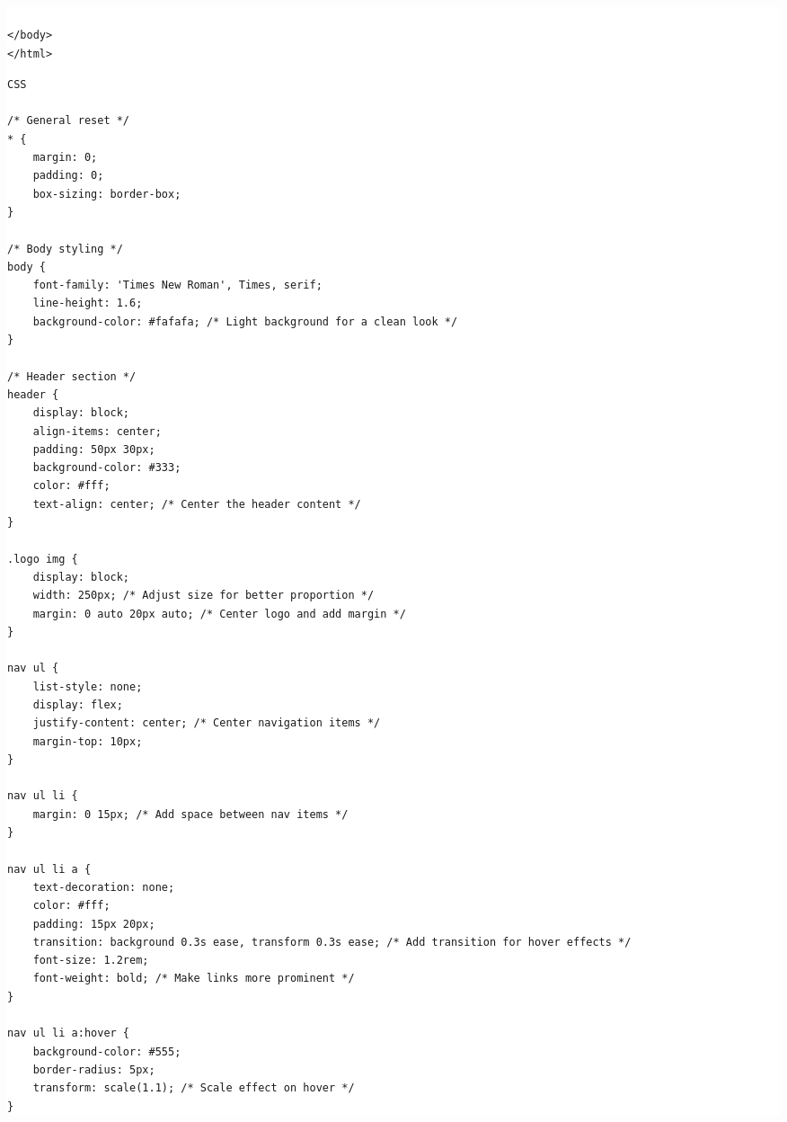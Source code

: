 ```

</body>
</html>

```
```
CSS

/* General reset */
* {
    margin: 0;
    padding: 0;
    box-sizing: border-box;
}

/* Body styling */
body {
    font-family: 'Times New Roman', Times, serif;
    line-height: 1.6;
    background-color: #fafafa; /* Light background for a clean look */
}

/* Header section */
header {
    display: block;
    align-items: center;
    padding: 50px 30px;
    background-color: #333;
    color: #fff;
    text-align: center; /* Center the header content */
}

.logo img {
    display: block;
    width: 250px; /* Adjust size for better proportion */
    margin: 0 auto 20px auto; /* Center logo and add margin */
}

nav ul {
    list-style: none;
    display: flex;
    justify-content: center; /* Center navigation items */
    margin-top: 10px;
}

nav ul li {
    margin: 0 15px; /* Add space between nav items */
}

nav ul li a {
    text-decoration: none;
    color: #fff;
    padding: 15px 20px;
    transition: background 0.3s ease, transform 0.3s ease; /* Add transition for hover effects */
    font-size: 1.2rem;
    font-weight: bold; /* Make links more prominent */
}

nav ul li a:hover {
    background-color: #555;
    border-radius: 5px;
    transform: scale(1.1); /* Scale effect on hover */
}
```